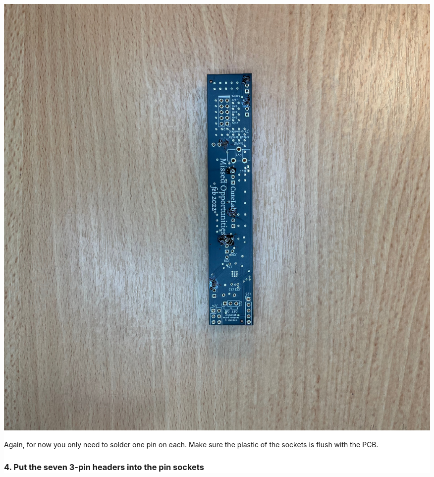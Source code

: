 ![](../img/sept-2021/IMG_2511.jpeg)

Again, for now you only need to solder one pin on each. Make sure the plastic of the sockets is flush with the PCB.

### 4. Put the seven 3-pin headers into the pin sockets
